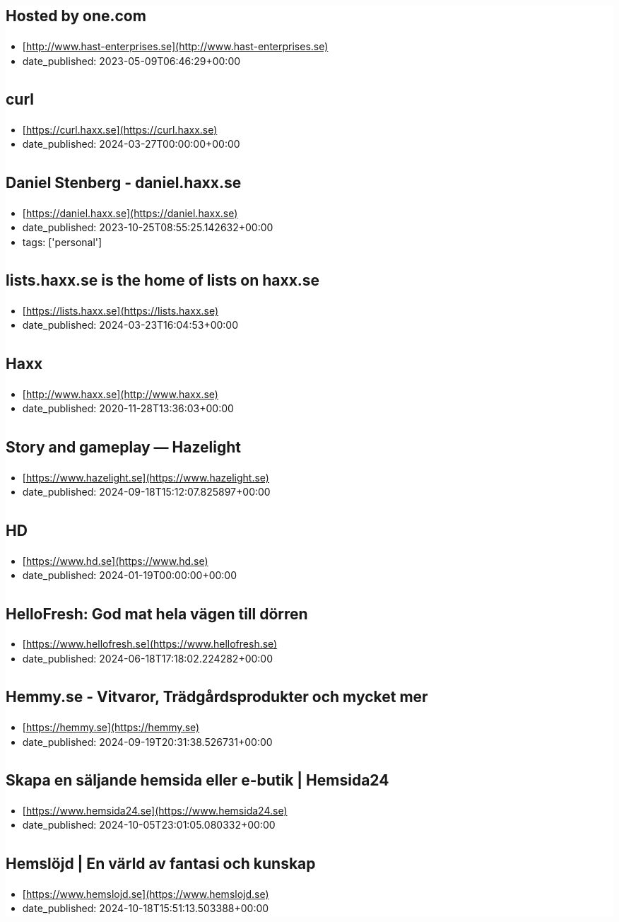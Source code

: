  ## Hosted by one.com
 - [http://www.hast-enterprises.se](http://www.hast-enterprises.se)
 - date_published: 2023-05-09T06:46:29+00:00

 ## curl
 - [https://curl.haxx.se](https://curl.haxx.se)
 - date_published: 2024-03-27T00:00:00+00:00

 ## Daniel Stenberg - daniel.haxx.se
 - [https://daniel.haxx.se](https://daniel.haxx.se)
 - date_published: 2023-10-25T08:55:25.142632+00:00
 - tags: ['personal']

 ## lists.haxx.se is the home of lists on haxx.se
 - [https://lists.haxx.se](https://lists.haxx.se)
 - date_published: 2024-03-23T16:04:53+00:00

 ## Haxx
 - [http://www.haxx.se](http://www.haxx.se)
 - date_published: 2020-11-28T13:36:03+00:00

 ## Story and  gameplay — Hazelight
 - [https://www.hazelight.se](https://www.hazelight.se)
 - date_published: 2024-09-18T15:12:07.825897+00:00

 ## HD
 - [https://www.hd.se](https://www.hd.se)
 - date_published: 2024-01-19T00:00:00+00:00

 ## HelloFresh: God mat hela vägen till dörren
 - [https://www.hellofresh.se](https://www.hellofresh.se)
 - date_published: 2024-06-18T17:18:02.224282+00:00

 ## Hemmy.se - Vitvaror, Trädgårdsprodukter och mycket mer
 - [https://hemmy.se](https://hemmy.se)
 - date_published: 2024-09-19T20:31:38.526731+00:00

 ## Skapa en säljande hemsida eller e-butik | Hemsida24
 - [https://www.hemsida24.se](https://www.hemsida24.se)
 - date_published: 2024-10-05T23:01:05.080332+00:00

 ## Hemslöjd | En värld av fantasi och kunskap
 - [https://www.hemslojd.se](https://www.hemslojd.se)
 - date_published: 2024-10-18T15:51:13.503388+00:00
